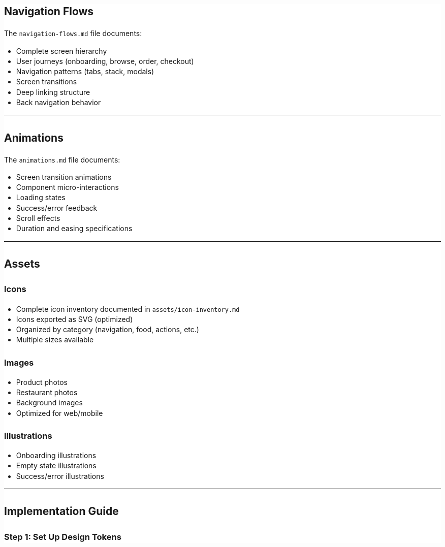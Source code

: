 
## Navigation Flows

The `navigation-flows.md` file documents:

- Complete screen hierarchy
- User journeys (onboarding, browse, order, checkout)
- Navigation patterns (tabs, stack, modals)
- Screen transitions
- Deep linking structure
- Back navigation behavior

---

## Animations

The `animations.md` file documents:

- Screen transition animations
- Component micro-interactions
- Loading states
- Success/error feedback
- Scroll effects
- Duration and easing specifications

---

## Assets

### Icons
- Complete icon inventory documented in `assets/icon-inventory.md`
- Icons exported as SVG (optimized)
- Organized by category (navigation, food, actions, etc.)
- Multiple sizes available

### Images
- Product photos
- Restaurant photos
- Background images
- Optimized for web/mobile

### Illustrations
- Onboarding illustrations
- Empty state illustrations
- Success/error illustrations

---

## Implementation Guide

### Step 1: Set Up Design Tokens

